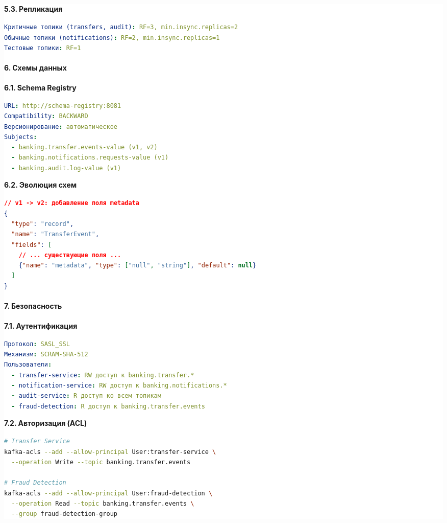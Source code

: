 **5.3. Репликация**
```yaml
Критичные топики (transfers, audit): RF=3, min.insync.replicas=2
Обычные топики (notifications): RF=2, min.insync.replicas=1
Тестовые топики: RF=1
```

#### 6. Схемы данных

**6.1. Schema Registry**
```yaml
URL: http://schema-registry:8081
Compatibility: BACKWARD
Версионирование: автоматическое
Subjects:
  - banking.transfer.events-value (v1, v2)
  - banking.notifications.requests-value (v1)
  - banking.audit.log-value (v1)
```

**6.2. Эволюция схем**
```json
// v1 -> v2: добавление поля metadata
{
  "type": "record",
  "name": "TransferEvent",
  "fields": [
    // ... существующие поля ...
    {"name": "metadata", "type": ["null", "string"], "default": null}
  ]
}
```

#### 7. Безопасность

**7.1. Аутентификация**
```yaml
Протокол: SASL_SSL
Механизм: SCRAM-SHA-512
Пользователи:
  - transfer-service: RW доступ к banking.transfer.*
  - notification-service: RW доступ к banking.notifications.*
  - audit-service: R доступ ко всем топикам
  - fraud-detection: R доступ к banking.transfer.events
```

**7.2. Авторизация (ACL)**
```bash
# Transfer Service
kafka-acls --add --allow-principal User:transfer-service \
  --operation Write --topic banking.transfer.events

# Fraud Detection
kafka-acls --add --allow-principal User:fraud-detection \
  --operation Read --topic banking.transfer.events \
  --group fraud-detection-group
```
